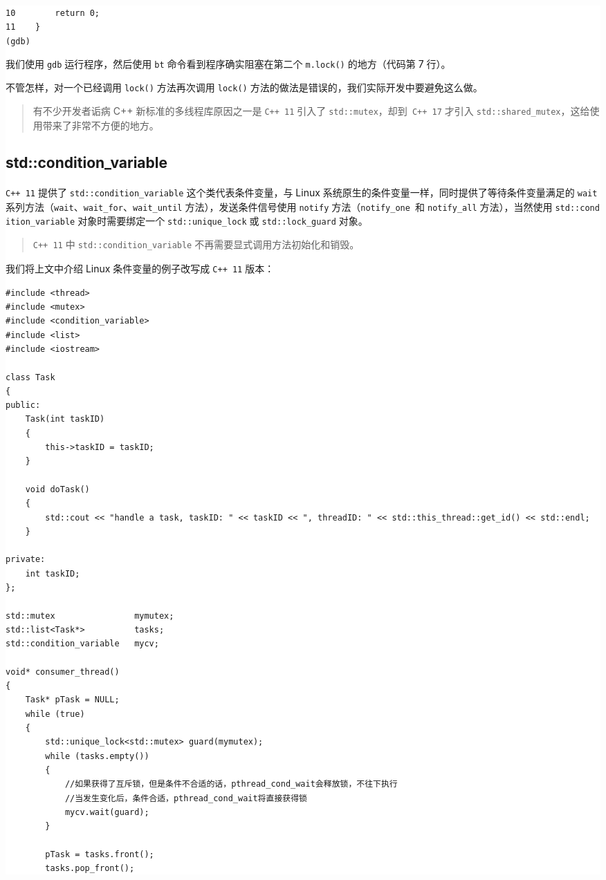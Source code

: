 ```
10        return 0;
11    }
(gdb)
```
我们使用 `gdb` 运行程序，然后使用 `bt` 命令看到程序确实阻塞在第二个 `m.lock()` 的地方（代码第 7 行）。

不管怎样，对一个已经调用 `lock()` 方法再次调用 `lock()` 方法的做法是错误的，我们实际开发中要避免这么做。

> 有不少开发者诟病 C++ 新标准的多线程库原因之一是 `C++ 11` 引入了 `std::mutex`，却到` C++ 17` 才引入 `std::shared_mutex`，这给使用带来了非常不方便的地方。

## std::condition_variable
`C++ 11` 提供了 `std::condition_variable` 这个类代表条件变量，与 Linux 系统原生的条件变量一样，同时提供了等待条件变量满足的 `wait` 系列方法（`wait`、`wait_for`、`wait_until` 方法），发送条件信号使用 `notify` 方法（`notify_one `和 `notify_all` 方法），当然使用 `std::condition_variable` 对象时需要绑定一个 `std::unique_lock` 或 `std::lock_guard` 对象。

> `C++ 11` 中 `std::condition_variable` 不再需要显式调用方法初始化和销毁。

我们将上文中介绍 Linux 条件变量的例子改写成 `C++ 11` 版本：
```
#include <thread>
#include <mutex>
#include <condition_variable>
#include <list>
#include <iostream>

class Task
{
public:
    Task(int taskID)
    {
        this->taskID = taskID;
    }

    void doTask()
    {
        std::cout << "handle a task, taskID: " << taskID << ", threadID: " << std::this_thread::get_id() << std::endl; 
    }

private:
    int taskID;
};

std::mutex                mymutex;
std::list<Task*>          tasks;
std::condition_variable   mycv;

void* consumer_thread()
{    
    Task* pTask = NULL;
    while (true)
    {
        std::unique_lock<std::mutex> guard(mymutex);
        while (tasks.empty())
        {               
            //如果获得了互斥锁，但是条件不合适的话，pthread_cond_wait会释放锁，不往下执行
            //当发生变化后，条件合适，pthread_cond_wait将直接获得锁
            mycv.wait(guard);
        }

        pTask = tasks.front();
        tasks.pop_front();

```